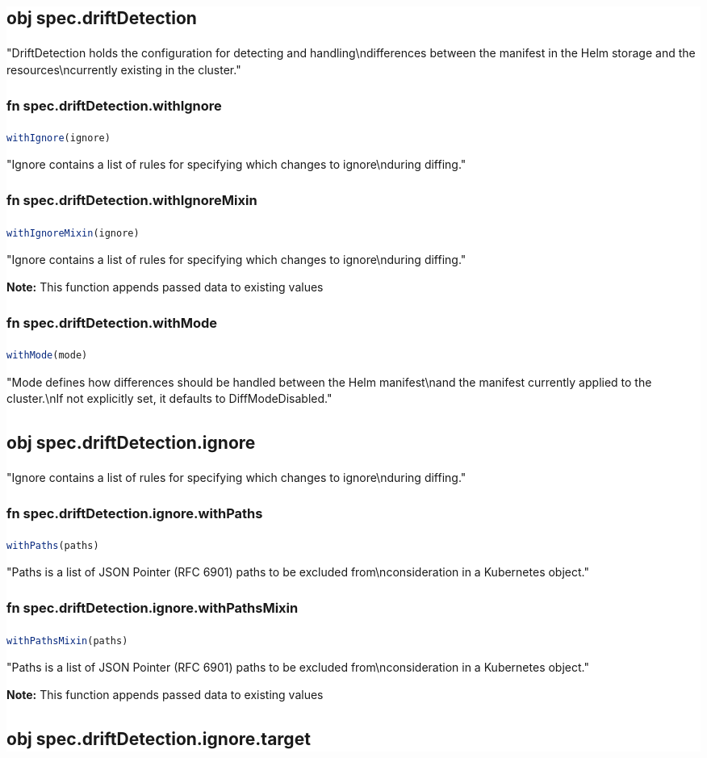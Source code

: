 ## obj spec.driftDetection

"DriftDetection holds the configuration for detecting and handling\ndifferences between the manifest in the Helm storage and the resources\ncurrently existing in the cluster."

### fn spec.driftDetection.withIgnore

```ts
withIgnore(ignore)
```

"Ignore contains a list of rules for specifying which changes to ignore\nduring diffing."

### fn spec.driftDetection.withIgnoreMixin

```ts
withIgnoreMixin(ignore)
```

"Ignore contains a list of rules for specifying which changes to ignore\nduring diffing."

**Note:** This function appends passed data to existing values

### fn spec.driftDetection.withMode

```ts
withMode(mode)
```

"Mode defines how differences should be handled between the Helm manifest\nand the manifest currently applied to the cluster.\nIf not explicitly set, it defaults to DiffModeDisabled."

## obj spec.driftDetection.ignore

"Ignore contains a list of rules for specifying which changes to ignore\nduring diffing."

### fn spec.driftDetection.ignore.withPaths

```ts
withPaths(paths)
```

"Paths is a list of JSON Pointer (RFC 6901) paths to be excluded from\nconsideration in a Kubernetes object."

### fn spec.driftDetection.ignore.withPathsMixin

```ts
withPathsMixin(paths)
```

"Paths is a list of JSON Pointer (RFC 6901) paths to be excluded from\nconsideration in a Kubernetes object."

**Note:** This function appends passed data to existing values

## obj spec.driftDetection.ignore.target
